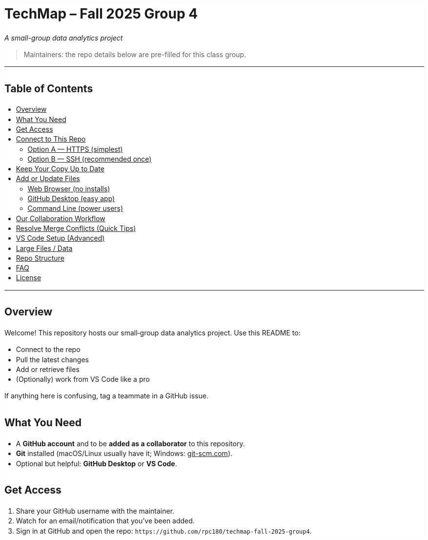 # TechMap – Fall 2025 Group 4

*A small-group data analytics project*

> Maintainers: the repo details below are pre-filled for this class group.

---

## Table of Contents
- [Overview](#overview)
- [What You Need](#what-you-need)
- [Get Access](#get-access)
- [Connect to This Repo](#connect-to-this-repo)
  - [Option A — HTTPS (simplest)](#option-a--https-simplest)
  - [Option B — SSH (recommended once)](#option-b--ssh-recommended-once)
- [Keep Your Copy Up to Date](#keep-your-copy-up-to-date)
- [Add or Update Files](#add-or-update-files)
  - [Web Browser (no installs)](#web-browser-no-installs)
  - [GitHub Desktop (easy app)](#github-desktop-easy-app)
  - [Command Line (power users)](#command-line-power-users)
- [Our Collaboration Workflow](#our-collaboration-workflow)
- [Resolve Merge Conflicts (Quick Tips)](#resolve-merge-conflicts-quick-tips)
- [VS Code Setup (Advanced)](#vs-code-setup-advanced)
- [Large Files / Data](#large-files--data)
- [Repo Structure](#repo-structure)
- [FAQ](#faq)
- [License](#license)

---

## Overview
Welcome! This repository hosts our small‑group data analytics project. Use this README to:
- Connect to the repo
- Pull the latest changes
- Add or retrieve files
- (Optionally) work from VS Code like a pro

If anything here is confusing, tag a teammate in a GitHub issue.

## What You Need
- A **GitHub account** and to be **added as a collaborator** to this repository.
- **Git** installed (macOS/Linux usually have it; Windows: [git-scm.com](https://git-scm.com/)).
- Optional but helpful: **GitHub Desktop** or **VS Code**.

## Get Access
1. Share your GitHub username with the maintainer.
2. Watch for an email/notification that you’ve been added.
3. Sign in at GitHub and open the repo: `https://github.com/rpc180/techmap-fall-2025-group4`.
